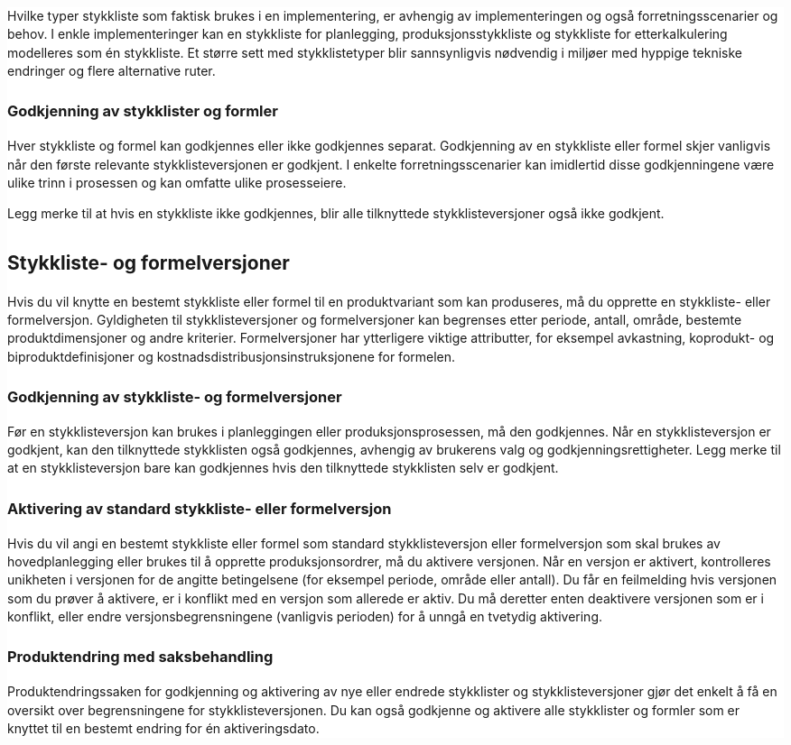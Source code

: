 Hvilke typer stykkliste som faktisk brukes i en implementering, er avhengig av implementeringen og også forretningsscenarier og behov. I enkle implementeringer kan en stykkliste for planlegging, produksjonsstykkliste og stykkliste for etterkalkulering modelleres som én stykkliste. Et større sett med stykklistetyper blir sannsynligvis nødvendig i miljøer med hyppige tekniske endringer og flere alternative ruter.

### <a name="approval-of-boms-and-formulas"></a>Godkjenning av stykklister og formler

Hver stykkliste og formel kan godkjennes eller ikke godkjennes separat. Godkjenning av en stykkliste eller formel skjer vanligvis når den første relevante stykklisteversjonen er godkjent. I enkelte forretningsscenarier kan imidlertid disse godkjenningene være ulike trinn i prosessen og kan omfatte ulike prosesseiere.  

Legg merke til at hvis en stykkliste ikke godkjennes, blir alle tilknyttede stykklisteversjoner også ikke godkjent.

## <a name="bom-and-formula-versions"></a>Stykkliste- og formelversjoner
Hvis du vil knytte en bestemt stykkliste eller formel til en produktvariant som kan produseres, må du opprette en stykkliste- eller formelversjon. Gyldigheten til stykklisteversjoner og formelversjoner kan begrenses etter periode, antall, område, bestemte produktdimensjoner og andre kriterier. Formelversjoner har ytterligere viktige attributter, for eksempel avkastning, koprodukt- og biproduktdefinisjoner og kostnadsdistribusjonsinstruksjonene for formelen.

### <a name="approval-of-bom-and-formula-versions"></a>Godkjenning av stykkliste- og formelversjoner

Før en stykklisteversjon kan brukes i planleggingen eller produksjonsprosessen, må den godkjennes. Når en stykklisteversjon er godkjent, kan den tilknyttede stykklisten også godkjennes, avhengig av brukerens valg og godkjenningsrettigheter. Legg merke til at en stykklisteversjon bare kan godkjennes hvis den tilknyttede stykklisten selv er godkjent.

### <a name="activation-of-the-default-bom-or-formula-version"></a>Aktivering av standard stykkliste- eller formelversjon

Hvis du vil angi en bestemt stykkliste eller formel som standard stykklisteversjon eller formelversjon som skal brukes av hovedplanlegging eller brukes til å opprette produksjonsordrer, må du aktivere versjonen. Når en versjon er aktivert, kontrolleres unikheten i versjonen for de angitte betingelsene (for eksempel periode, område eller antall). Du får en feilmelding hvis versjonen som du prøver å aktivere, er i konflikt med en versjon som allerede er aktiv. Du må deretter enten deaktivere versjonen som er i konflikt, eller endre versjonsbegrensningene (vanligvis perioden) for å unngå en tvetydig aktivering.

### <a name="product-change-with-case-management"></a>Produktendring med saksbehandling

Produktendringssaken for godkjenning og aktivering av nye eller endrede stykklister og stykklisteversjoner gjør det enkelt å få en oversikt over begrensningene for stykklisteversjonen. Du kan også godkjenne og aktivere alle stykklister og formler som er knyttet til en bestemt endring for én aktiveringsdato.
